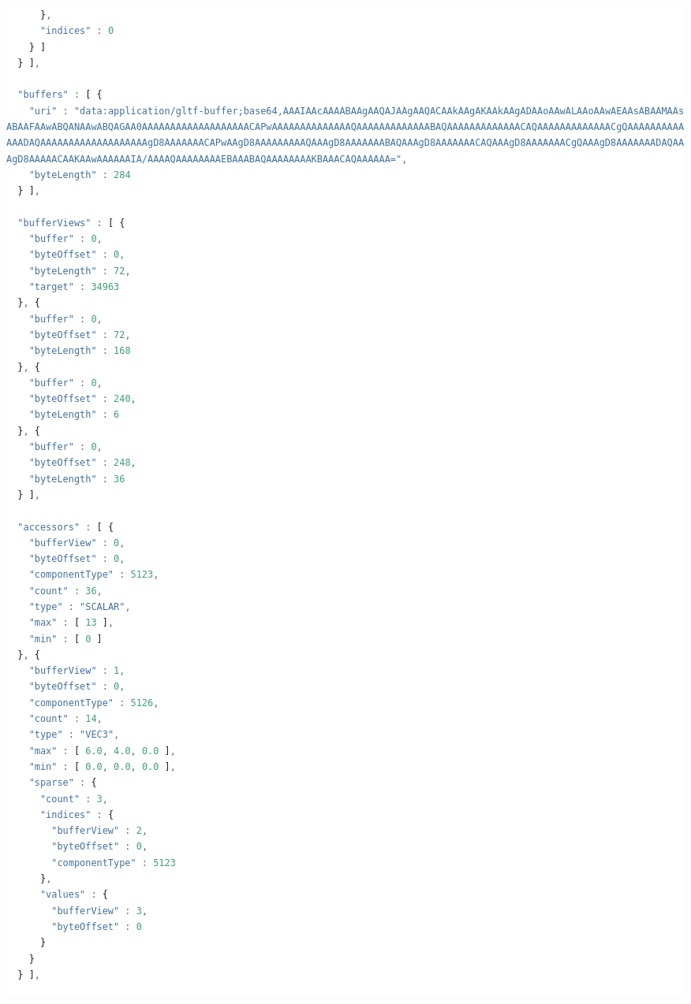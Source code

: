 ```javascript
      },
      "indices" : 0
    } ]
  } ],
  
  "buffers" : [ {
    "uri" : "data:application/gltf-buffer;base64,AAAIAAcAAAABAAgAAQAJAAgAAQACAAkAAgAKAAkAAgADAAoAAwALAAoAAwAEAAsABAAMAAsABAAFAAwABQANAAwABQAGAA0AAAAAAAAAAAAAAAAAAACAPwAAAAAAAAAAAAAAQAAAAAAAAAAAAABAQAAAAAAAAAAAAACAQAAAAAAAAAAAAACgQAAAAAAAAAAAAADAQAAAAAAAAAAAAAAAAAAAgD8AAAAAAACAPwAAgD8AAAAAAAAAQAAAgD8AAAAAAABAQAAAgD8AAAAAAACAQAAAgD8AAAAAAACgQAAAgD8AAAAAAADAQAAAgD8AAAAACAAKAAwAAAAAAIA/AAAAQAAAAAAAAEBAAABAQAAAAAAAAKBAAACAQAAAAAA=",
    "byteLength" : 284
  } ],
  
  "bufferViews" : [ {
    "buffer" : 0,
    "byteOffset" : 0,
    "byteLength" : 72,
    "target" : 34963
  }, {
    "buffer" : 0,
    "byteOffset" : 72,
    "byteLength" : 168
  }, {
    "buffer" : 0,
    "byteOffset" : 240,
    "byteLength" : 6
  }, {
    "buffer" : 0,
    "byteOffset" : 248,
    "byteLength" : 36
  } ],
  
  "accessors" : [ {
    "bufferView" : 0,
    "byteOffset" : 0,
    "componentType" : 5123,
    "count" : 36,
    "type" : "SCALAR",
    "max" : [ 13 ],
    "min" : [ 0 ]
  }, {
    "bufferView" : 1,
    "byteOffset" : 0,
    "componentType" : 5126,
    "count" : 14,
    "type" : "VEC3",
    "max" : [ 6.0, 4.0, 0.0 ],
    "min" : [ 0.0, 0.0, 0.0 ],
    "sparse" : {
      "count" : 3,
      "indices" : {
        "bufferView" : 2,
        "byteOffset" : 0,
        "componentType" : 5123
      },
      "values" : {
        "bufferView" : 3,
        "byteOffset" : 0
      }
    }
  } ],
  
```